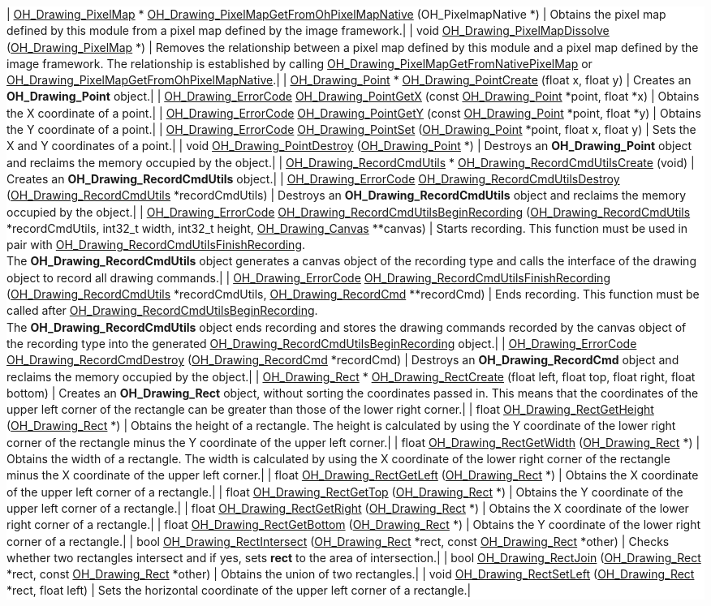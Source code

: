 | [OH_Drawing_PixelMap](#oh_drawing_pixelmap) \* [OH_Drawing_PixelMapGetFromOhPixelMapNative](#oh_drawing_pixelmapgetfromohpixelmapnative) (OH_PixelmapNative \*) | Obtains the pixel map defined by this module from a pixel map defined by the image framework.|
| void [OH_Drawing_PixelMapDissolve](#oh_drawing_pixelmapdissolve) ([OH_Drawing_PixelMap](#oh_drawing_pixelmap) \*) | Removes the relationship between a pixel map defined by this module and a pixel map defined by the image framework. The relationship is established by calling [OH_Drawing_PixelMapGetFromNativePixelMap](#oh_drawing_pixelmapgetfromnativepixelmap) or [OH_Drawing_PixelMapGetFromOhPixelMapNative](#oh_drawing_pixelmapgetfromohpixelmapnative).|
| [OH_Drawing_Point](#oh_drawing_point) \* [OH_Drawing_PointCreate](#oh_drawing_pointcreate) (float x, float y) | Creates an **OH_Drawing_Point** object.|
| [OH_Drawing_ErrorCode](#oh_drawing_errorcode) [OH_Drawing_PointGetX](#oh_drawing_pointgetx) (const [OH_Drawing_Point](#oh_drawing_point) \*point, float \*x) | Obtains the X coordinate of a point.|
| [OH_Drawing_ErrorCode](#oh_drawing_errorcode) [OH_Drawing_PointGetY](#oh_drawing_pointgety) (const [OH_Drawing_Point](#oh_drawing_point) \*point, float \*y) | Obtains the Y coordinate of a point.|
| [OH_Drawing_ErrorCode](#oh_drawing_errorcode) [OH_Drawing_PointSet](#oh_drawing_pointset) ([OH_Drawing_Point](#oh_drawing_point) \*point, float x, float y) | Sets the X and Y coordinates of a point.|
| void [OH_Drawing_PointDestroy](#oh_drawing_pointdestroy) ([OH_Drawing_Point](#oh_drawing_point) \*) | Destroys an **OH_Drawing_Point** object and reclaims the memory occupied by the object.|
| [OH_Drawing_RecordCmdUtils](#oh_drawing_recordcmdutils) \* [OH_Drawing_RecordCmdUtilsCreate](#oh_drawing_recordcmdutilscreate) (void) | Creates an **OH_Drawing_RecordCmdUtils** object.|
| [OH_Drawing_ErrorCode](#oh_drawing_errorcode) [OH_Drawing_RecordCmdUtilsDestroy](#oh_drawing_recordcmdutilsdestroy) ([OH_Drawing_RecordCmdUtils](#oh_drawing_recordcmdutils) \*recordCmdUtils) | Destroys an **OH_Drawing_RecordCmdUtils** object and reclaims the memory occupied by the object.|
| [OH_Drawing_ErrorCode](#oh_drawing_errorcode) [OH_Drawing_RecordCmdUtilsBeginRecording](#oh_drawing_recordcmdutilsbeginrecording) ([OH_Drawing_RecordCmdUtils](#oh_drawing_recordcmdutils) \*recordCmdUtils, int32_t width, int32_t height, [OH_Drawing_Canvas](#oh_drawing_canvas) \*\*canvas) | Starts recording. This function must be used in pair with [OH_Drawing_RecordCmdUtilsFinishRecording](#oh_drawing_recordcmdutilsfinishrecording).<br>The **OH_Drawing_RecordCmdUtils** object generates a canvas object of the recording type and calls the interface of the drawing object to record all drawing commands.|
| [OH_Drawing_ErrorCode](#oh_drawing_errorcode) [OH_Drawing_RecordCmdUtilsFinishRecording](#oh_drawing_recordcmdutilsfinishrecording) ([OH_Drawing_RecordCmdUtils](#oh_drawing_recordcmdutils) \*recordCmdUtils, [OH_Drawing_RecordCmd](#oh_drawing_recordcmd) \*\*recordCmd) | Ends recording. This function must be called after [OH_Drawing_RecordCmdUtilsBeginRecording](#oh_drawing_recordcmdutilsbeginrecording).<br>The **OH_Drawing_RecordCmdUtils** object ends recording and stores the drawing commands recorded by the canvas object of the recording type into the generated [OH_Drawing_RecordCmdUtilsBeginRecording](#oh_drawing_recordcmdutilsbeginrecording) object.|
| [OH_Drawing_ErrorCode](#oh_drawing_errorcode) [OH_Drawing_RecordCmdDestroy](#oh_drawing_recordcmddestroy) ([OH_Drawing_RecordCmd](#oh_drawing_recordcmd) \*recordCmd) | Destroys an **OH_Drawing_RecordCmd** object and reclaims the memory occupied by the object.|
| [OH_Drawing_Rect](#oh_drawing_rect) \* [OH_Drawing_RectCreate](#oh_drawing_rectcreate) (float left, float top, float right, float bottom) | Creates an **OH_Drawing_Rect** object, without sorting the coordinates passed in. This means that the coordinates of the upper left corner of the rectangle can be greater than those of the lower right corner.|
| float [OH_Drawing_RectGetHeight](#oh_drawing_rectgetheight) ([OH_Drawing_Rect](#oh_drawing_rect) \*) | Obtains the height of a rectangle. The height is calculated by using the Y coordinate of the lower right corner of the rectangle minus the Y coordinate of the upper left corner.|
| float [OH_Drawing_RectGetWidth](#oh_drawing_rectgetwidth) ([OH_Drawing_Rect](#oh_drawing_rect) \*) | Obtains the width of a rectangle. The width is calculated by using the X coordinate of the lower right corner of the rectangle minus the X coordinate of the upper left corner.|
| float [OH_Drawing_RectGetLeft](#oh_drawing_rectgetleft) ([OH_Drawing_Rect](#oh_drawing_rect) \*) | Obtains the X coordinate of the upper left corner of a rectangle.|
| float [OH_Drawing_RectGetTop](#oh_drawing_rectgettop) ([OH_Drawing_Rect](#oh_drawing_rect) \*) | Obtains the Y coordinate of the upper left corner of a rectangle.|
| float [OH_Drawing_RectGetRight](#oh_drawing_rectgetright) ([OH_Drawing_Rect](#oh_drawing_rect) \*) | Obtains the X coordinate of the lower right corner of a rectangle.|
| float [OH_Drawing_RectGetBottom](#oh_drawing_rectgetbottom) ([OH_Drawing_Rect](#oh_drawing_rect) \*) | Obtains the Y coordinate of the lower right corner of a rectangle.|
| bool [OH_Drawing_RectIntersect](#oh_drawing_rectintersect) ([OH_Drawing_Rect](#oh_drawing_rect) \*rect, const [OH_Drawing_Rect](#oh_drawing_rect) \*other) | Checks whether two rectangles intersect and if yes, sets **rect** to the area of intersection.|
| bool [OH_Drawing_RectJoin](#oh_drawing_rectjoin) ([OH_Drawing_Rect](#oh_drawing_rect) \*rect, const [OH_Drawing_Rect](#oh_drawing_rect) \*other) | Obtains the union of two rectangles.|
| void [OH_Drawing_RectSetLeft](#oh_drawing_rectsetleft) ([OH_Drawing_Rect](#oh_drawing_rect) \*rect, float left) | Sets the horizontal coordinate of the upper left corner of a rectangle.|